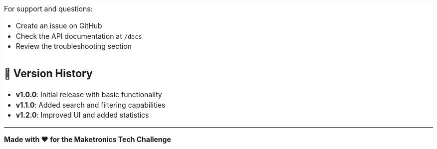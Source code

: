 For support and questions:
- Create an issue on GitHub
- Check the API documentation at `/docs`
- Review the troubleshooting section

## 🔄 Version History

- **v1.0.0**: Initial release with basic functionality
- **v1.1.0**: Added search and filtering capabilities
- **v1.2.0**: Improved UI and added statistics

---

**Made with ❤️ for the Maketronics Tech Challenge**
